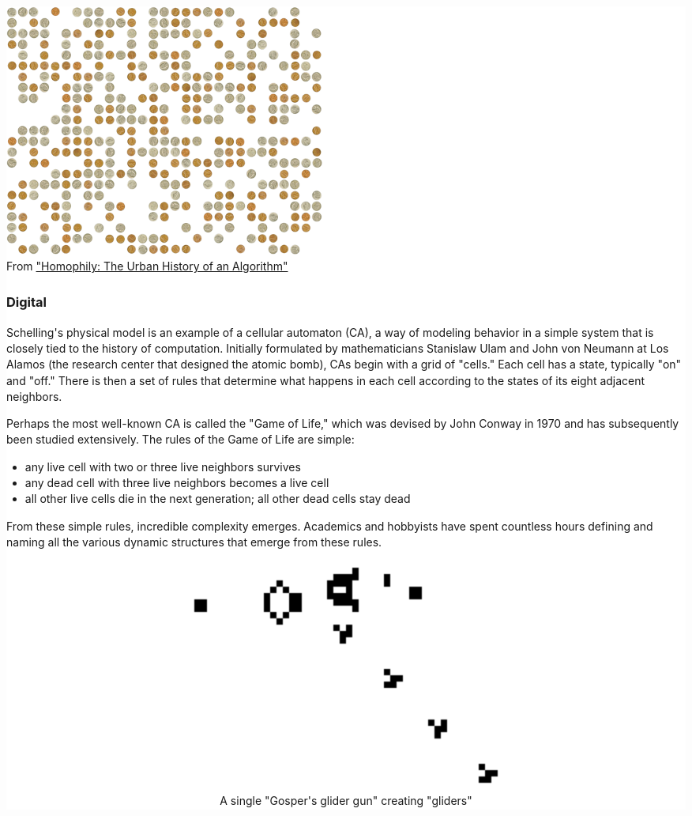   <img src="context/3_schelling.gif" width=400 /><br />
  From <a href="https://www.e-flux.com/architecture/are-friends-electric/289193/homophily-the-urban-history-of-an-algorithm/">"Homophily: The Urban History of an Algorithm"</a>
</p>


### Digital

Schelling's physical model is an example of a cellular automaton (CA), a way of modeling behavior in a simple system that is closely tied to the history of computation. Initially formulated by mathematicians Stanislaw Ulam and John von Neumann at Los Alamos (the research center that designed the atomic bomb), CAs begin with a grid of "cells." Each cell has a state, typically "on" and "off." There is then a set of rules that determine what happens in each cell according to the states of its eight adjacent neighbors.

Perhaps the most well-known CA is called the "Game of Life," which was devised by John Conway in 1970 and has subsequently been studied extensively. The rules of the Game of Life are simple:

- any live cell with two or three live neighbors survives
- any dead cell with three live neighbors becomes a live cell
- all other live cells die in the next generation; all other dead cells stay dead

From these simple rules, incredible complexity emerges. Academics and hobbyists have spent countless hours defining and naming all the various dynamic structures that emerge from these rules.

<p align="center">
  <img src="context/4_conway_1.gif" width=400 /><br />
  A single "Gosper's glider gun" creating "gliders"
</p>
